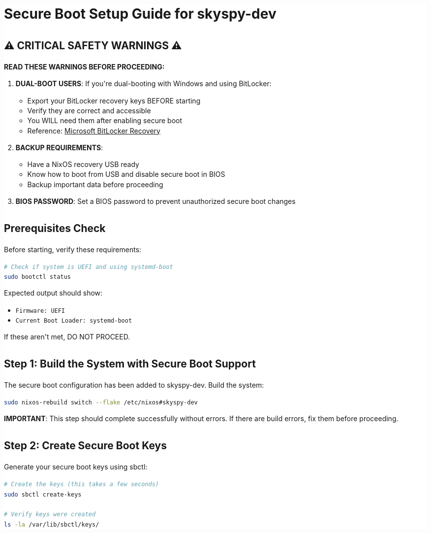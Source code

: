 # Secure Boot Setup Guide for skyspy-dev

## ⚠️ CRITICAL SAFETY WARNINGS ⚠️

**READ THESE WARNINGS BEFORE PROCEEDING:**

1. **DUAL-BOOT USERS**: If you're dual-booting with Windows and using BitLocker:
   - Export your BitLocker recovery keys BEFORE starting
   - Verify they are correct and accessible
   - You WILL need them after enabling secure boot
   - Reference: [Microsoft BitLocker Recovery](https://support.microsoft.com/en-us/windows/finding-your-bitlocker-recovery-key-in-windows-6b71ad27-0b89-ea08-f143-056f5ab347d6)

2. **BACKUP REQUIREMENTS**:
   - Have a NixOS recovery USB ready
   - Know how to boot from USB and disable secure boot in BIOS
   - Backup important data before proceeding

3. **BIOS PASSWORD**: Set a BIOS password to prevent unauthorized secure boot changes

## Prerequisites Check

Before starting, verify these requirements:

```bash
# Check if system is UEFI and using systemd-boot
sudo bootctl status
```

Expected output should show:
- `Firmware: UEFI`
- `Current Boot Loader: systemd-boot`

If these aren't met, DO NOT PROCEED.

## Step 1: Build the System with Secure Boot Support

The secure boot configuration has been added to skyspy-dev. Build the system:

```bash
sudo nixos-rebuild switch --flake /etc/nixos#skyspy-dev
```

**IMPORTANT**: This step should complete successfully without errors. If there are build errors, fix them before proceeding.

## Step 2: Create Secure Boot Keys

Generate your secure boot keys using sbctl:

```bash
# Create the keys (this takes a few seconds)
sudo sbctl create-keys

# Verify keys were created
ls -la /var/lib/sbctl/keys/
```
